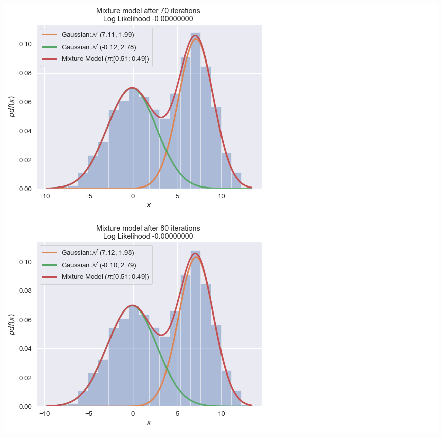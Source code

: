 ![png](img/ml-ul-clustering-em2gauss/output_14_6.png)



![png](img/ml-ul-clustering-em2gauss/output_14_7.png)


